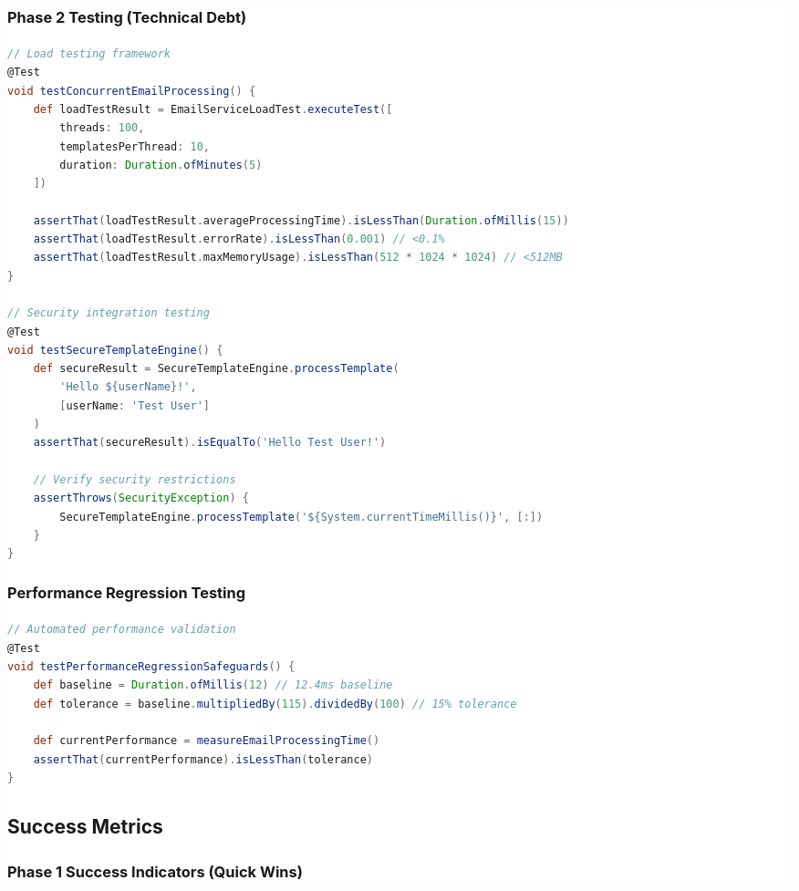 ### Phase 2 Testing (Technical Debt)

```groovy
// Load testing framework
@Test
void testConcurrentEmailProcessing() {
    def loadTestResult = EmailServiceLoadTest.executeTest([
        threads: 100,
        templatesPerThread: 10,
        duration: Duration.ofMinutes(5)
    ])

    assertThat(loadTestResult.averageProcessingTime).isLessThan(Duration.ofMillis(15))
    assertThat(loadTestResult.errorRate).isLessThan(0.001) // <0.1%
    assertThat(loadTestResult.maxMemoryUsage).isLessThan(512 * 1024 * 1024) // <512MB
}

// Security integration testing
@Test
void testSecureTemplateEngine() {
    def secureResult = SecureTemplateEngine.processTemplate(
        'Hello ${userName}!',
        [userName: 'Test User']
    )
    assertThat(secureResult).isEqualTo('Hello Test User!')

    // Verify security restrictions
    assertThrows(SecurityException) {
        SecureTemplateEngine.processTemplate('${System.currentTimeMillis()}', [:])
    }
}
```

### Performance Regression Testing

```groovy
// Automated performance validation
@Test
void testPerformanceRegressionSafeguards() {
    def baseline = Duration.ofMillis(12) // 12.4ms baseline
    def tolerance = baseline.multipliedBy(115).dividedBy(100) // 15% tolerance

    def currentPerformance = measureEmailProcessingTime()
    assertThat(currentPerformance).isLessThan(tolerance)
}
```

## Success Metrics

### Phase 1 Success Indicators (Quick Wins)
